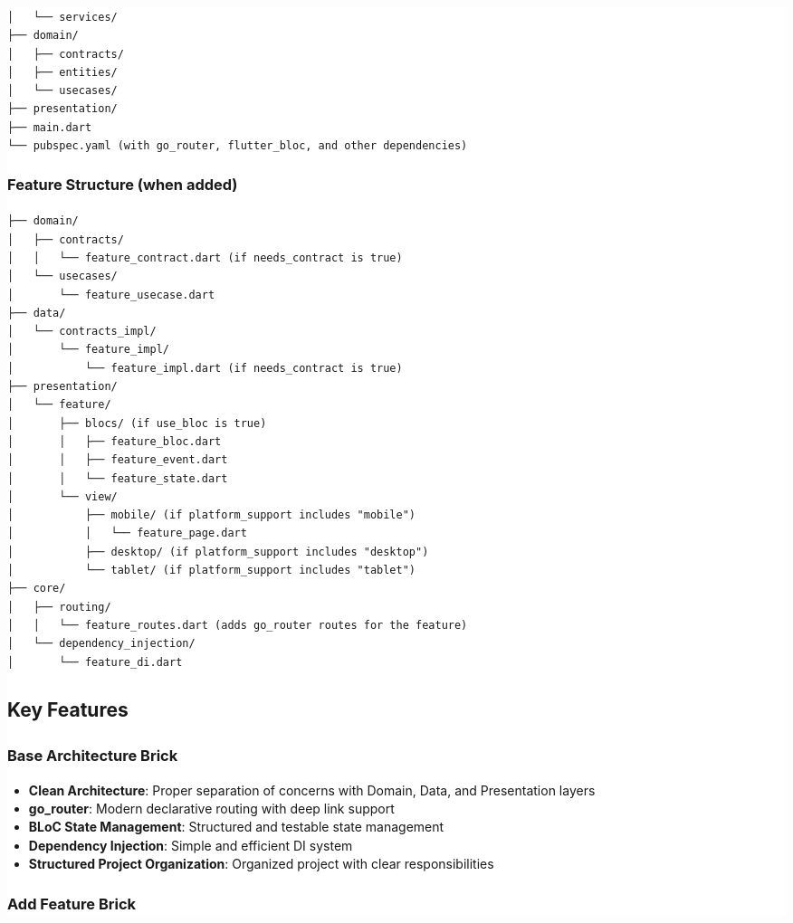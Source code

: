 ```
│   └── services/
├── domain/
│   ├── contracts/
│   ├── entities/
│   └── usecases/
├── presentation/
├── main.dart
└── pubspec.yaml (with go_router, flutter_bloc, and other dependencies)
```

### Feature Structure (when added)

```
├── domain/
│   ├── contracts/
│   │   └── feature_contract.dart (if needs_contract is true)
│   └── usecases/
│       └── feature_usecase.dart
├── data/
│   └── contracts_impl/
│       └── feature_impl/
│           └── feature_impl.dart (if needs_contract is true)
├── presentation/
│   └── feature/
│       ├── blocs/ (if use_bloc is true)
│       │   ├── feature_bloc.dart
│       │   ├── feature_event.dart
│       │   └── feature_state.dart
│       └── view/
│           ├── mobile/ (if platform_support includes "mobile")
│           │   └── feature_page.dart
│           ├── desktop/ (if platform_support includes "desktop")
│           └── tablet/ (if platform_support includes "tablet")
├── core/
│   ├── routing/
│   │   └── feature_routes.dart (adds go_router routes for the feature)
│   └── dependency_injection/
│       └── feature_di.dart
```

## Key Features

### Base Architecture Brick

- **Clean Architecture**: Proper separation of concerns with Domain, Data, and Presentation layers
- **go_router**: Modern declarative routing with deep link support
- **BLoC State Management**: Structured and testable state management 
- **Dependency Injection**: Simple and efficient DI system
- **Structured Project Organization**: Organized project with clear responsibilities

### Add Feature Brick
